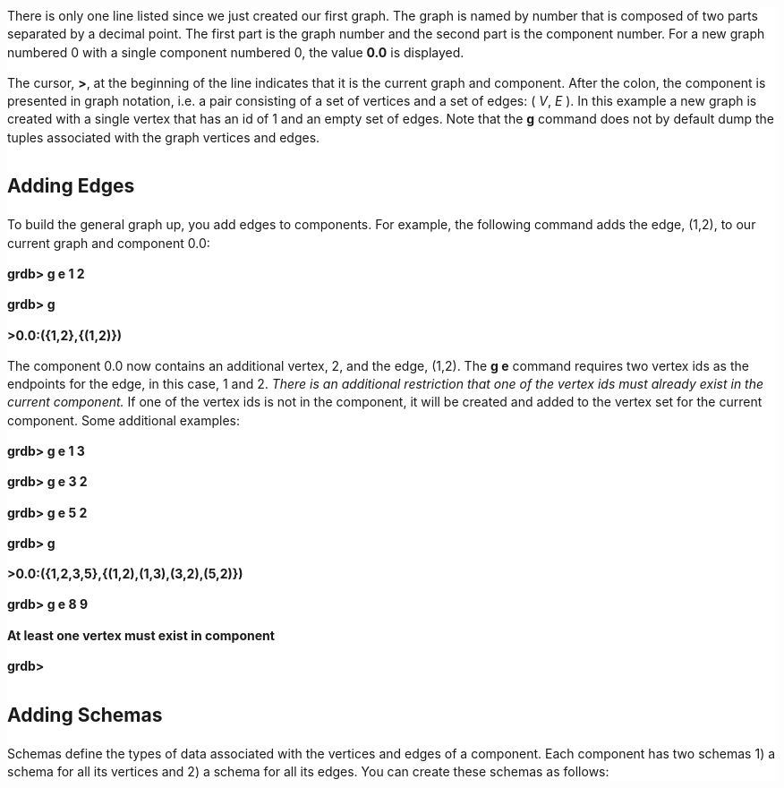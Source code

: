 There is only one line listed since we just created our first graph. The
graph is named by number that is composed of two parts separated by a
decimal point. The first part is the graph number and the second part is
the component number. For a new graph numbered 0 with a single component
numbered 0, the value **0.0** is displayed.

The cursor, **&gt;**, at the beginning of the line indicates that it is
the current graph and component. After the colon, the component is
presented in graph notation, i.e. a pair consisting of a set of vertices
and a set of edges: ( *V*, *E* ). In this example a new graph is created
with a single vertex that has an id of 1 and an empty set of edges. Note
that the **g** command does not by default dump the tuples associated
with the graph vertices and edges.

Adding Edges
------------

To build the general graph up, you add edges to components. For example,
the following command adds the edge, (1,2), to our current graph and
component 0.0:

**grdb&gt; g e 1 2**

**grdb&gt; g**

**&gt;0.0:({1,2},{(1,2)})**

The component 0.0 now contains an additional vertex, 2, and the edge,
(1,2). The **g e** command requires two vertex ids as the endpoints for
the edge, in this case, 1 and 2. *There is an additional restriction
that one of the vertex ids must already exist in the current component.*
If one of the vertex ids is not in the component, it will be created and
added to the vertex set for the current component. Some additional
examples:

**grdb&gt; g e 1 3**

**grdb&gt; g e 3 2**

**grdb&gt; g e 5 2**

**grdb&gt; g**

**&gt;0.0:({1,2,3,5},{(1,2),(1,3),(3,2),(5,2)})**

**grdb&gt; g e 8 9**

**At least one vertex must exist in component**

**grdb&gt;**

Adding Schemas
--------------

Schemas define the types of data associated with the vertices and edges
of a component. Each component has two schemas 1) a schema for all its
vertices and 2) a schema for all its edges. You can create these schemas
as follows:
